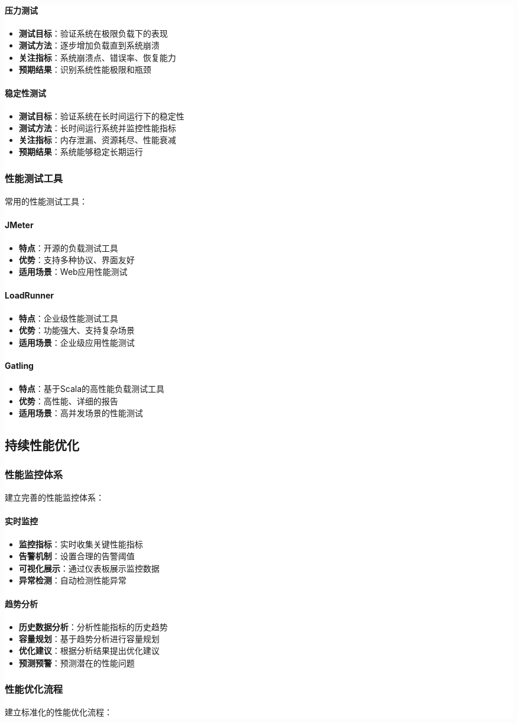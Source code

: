 #### 压力测试
- **测试目标**：验证系统在极限负载下的表现
- **测试方法**：逐步增加负载直到系统崩溃
- **关注指标**：系统崩溃点、错误率、恢复能力
- **预期结果**：识别系统性能极限和瓶颈

#### 稳定性测试
- **测试目标**：验证系统在长时间运行下的稳定性
- **测试方法**：长时间运行系统并监控性能指标
- **关注指标**：内存泄漏、资源耗尽、性能衰减
- **预期结果**：系统能够稳定长期运行

### 性能测试工具
常用的性能测试工具：

#### JMeter
- **特点**：开源的负载测试工具
- **优势**：支持多种协议、界面友好
- **适用场景**：Web应用性能测试

#### LoadRunner
- **特点**：企业级性能测试工具
- **优势**：功能强大、支持复杂场景
- **适用场景**：企业级应用性能测试

#### Gatling
- **特点**：基于Scala的高性能负载测试工具
- **优势**：高性能、详细的报告
- **适用场景**：高并发场景的性能测试

## 持续性能优化

### 性能监控体系
建立完善的性能监控体系：

#### 实时监控
- **监控指标**：实时收集关键性能指标
- **告警机制**：设置合理的告警阈值
- **可视化展示**：通过仪表板展示监控数据
- **异常检测**：自动检测性能异常

#### 趋势分析
- **历史数据分析**：分析性能指标的历史趋势
- **容量规划**：基于趋势分析进行容量规划
- **优化建议**：根据分析结果提出优化建议
- **预测预警**：预测潜在的性能问题

### 性能优化流程
建立标准化的性能优化流程：
